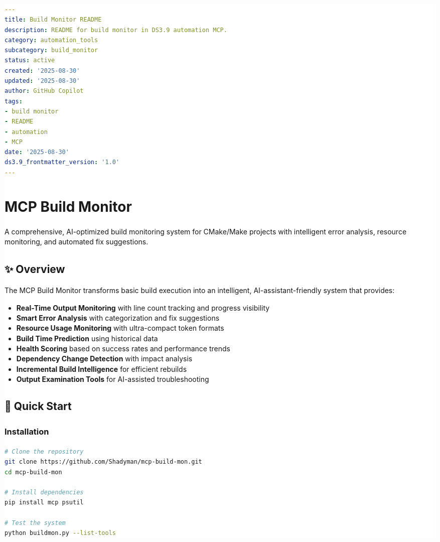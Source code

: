 ```yaml
---
title: Build Monitor README
description: README for build monitor in DS3.9 automation MCP.
category: automation_tools
subcategory: build_monitor
status: active
created: '2025-08-30'
updated: '2025-08-30'
author: GitHub Copilot
tags:
- build monitor
- README
- automation
- MCP
date: '2025-08-30'
ds3.9_frontmatter_version: '1.0'
---
```


# MCP Build Monitor

A comprehensive, AI-optimized build monitoring system for CMake/Make projects with intelligent error analysis, resource monitoring, and automated fix suggestions.

## ✨ Overview

The MCP Build Monitor transforms basic build execution into an intelligent, AI-assistant-friendly system that provides:
- **Real-Time Output Monitoring** with line count tracking and progress visibility
- **Smart Error Analysis** with categorization and fix suggestions
- **Resource Usage Monitoring** with ultra-compact token formats  
- **Build Time Prediction** using historical data
- **Health Scoring** based on success rates and performance trends
- **Dependency Change Detection** with impact analysis
- **Incremental Build Intelligence** for efficient rebuilds
- **Output Examination Tools** for AI-assisted troubleshooting

## 🚀 Quick Start

### Installation
```bash
# Clone the repository
git clone https://github.com/Shadyman/mcp-build-mon.git
cd mcp-build-mon

# Install dependencies
pip install mcp psutil

# Test the system
python buildmon.py --list-tools
```
